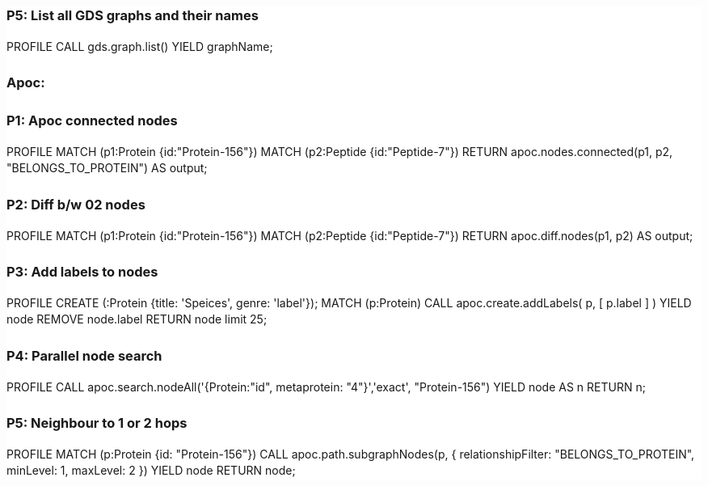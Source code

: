 
### P5:  List all GDS graphs and their names
PROFILE CALL gds.graph.list()
YIELD graphName;
	

### Apoc:

### P1:  Apoc connected nodes
PROFILE MATCH (p1:Protein {id:"Protein-156"})
MATCH (p2:Peptide {id:"Peptide-7"})
RETURN apoc.nodes.connected(p1, p2, "BELONGS_TO_PROTEIN") AS output;


### P2:  Diff b/w 02 nodes
PROFILE MATCH (p1:Protein {id:"Protein-156"})
MATCH (p2:Peptide {id:"Peptide-7"})
RETURN apoc.diff.nodes(p1, p2) AS output;


### P3: Add labels to nodes
PROFILE CREATE (:Protein {title: 'Speices', genre: 'label'});
MATCH (p:Protein)
CALL apoc.create.addLabels( p, [ p.label ] )
YIELD node
REMOVE node.label
RETURN node limit 25;


### P4: Parallel node search
PROFILE CALL apoc.search.nodeAll('{Protein:"id", metaprotein: "4"}','exact', "Protein-156") YIELD node AS n RETURN n;


### P5: Neighbour to 1 or 2 hops
PROFILE MATCH (p:Protein {id: "Protein-156"})
CALL apoc.path.subgraphNodes(p, {
    relationshipFilter: "BELONGS_TO_PROTEIN",
    minLevel: 1,
    maxLevel: 2
})
YIELD node
RETURN node;


